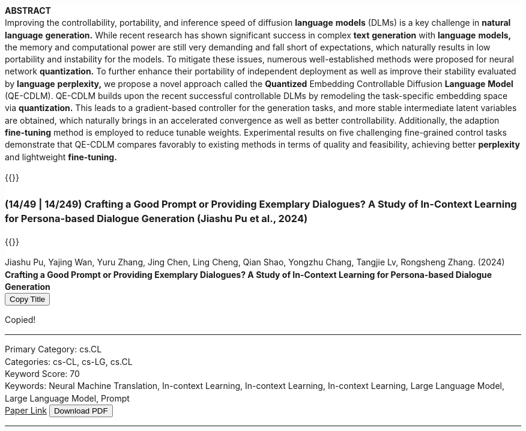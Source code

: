 

**ABSTRACT**  
Improving the controllability, portability, and inference speed of diffusion <b>language</b> <b>models</b> (DLMs) is a key challenge in <b>natural</b> <b>language</b> <b>generation.</b> While recent research has shown significant success in complex <b>text</b> <b>generation</b> with <b>language</b> <b>models,</b> the memory and computational power are still very demanding and fall short of expectations, which naturally results in low portability and instability for the models. To mitigate these issues, numerous well-established methods were proposed for neural network <b>quantization.</b> To further enhance their portability of independent deployment as well as improve their stability evaluated by <b>language</b> <b>perplexity,</b> we propose a novel approach called the <b>Quantized</b> Embedding Controllable Diffusion <b>Language</b> <b>Model</b> (QE-CDLM). QE-CDLM builds upon the recent successful controllable DLMs by remodeling the task-specific embedding space via <b>quantization.</b> This leads to a gradient-based controller for the generation tasks, and more stable intermediate latent variables are obtained, which naturally brings in an accelerated convergence as well as better controllability. Additionally, the adaption <b>fine-tuning</b> method is employed to reduce tunable weights. Experimental results on five challenging fine-grained control tasks demonstrate that QE-CDLM compares favorably to existing methods in terms of quality and feasibility, achieving better <b>perplexity</b> and lightweight <b>fine-tuning.</b>

{{</citation>}}


### (14/49 | 14/249) Crafting a Good Prompt or Providing Exemplary Dialogues? A Study of In-Context Learning for Persona-based Dialogue Generation (Jiashu Pu et al., 2024)

{{<citation>}}

Jiashu Pu, Yajing Wan, Yuru Zhang, Jing Chen, Ling Cheng, Qian Shao, Yongzhu Chang, Tangjie Lv, Rongsheng Zhang. (2024)  
**Crafting a Good Prompt or Providing Exemplary Dialogues? A Study of In-Context Learning for Persona-based Dialogue Generation**
<br/>
<button class="copy-to-clipboard" title="Crafting a Good Prompt or Providing Exemplary Dialogues? A Study of In-Context Learning for Persona-based Dialogue Generation" index=14>
  <span class="copy-to-clipboard-item">Copy Title<span>
</button>
<div class="toast toast-copied toast-index-14 align-items-center text-bg-secondary border-0 position-absolute top-0 end-0" role="alert" aria-live="assertive" aria-atomic="true">
  <div class="d-flex">
    <div class="toast-body">
      Copied!
    </div>
  </div>
</div>

---
Primary Category: cs.CL  
Categories: cs-CL, cs-LG, cs.CL  
Keyword Score: 70  
Keywords: Neural Machine Translation, In-context Learning, In-context Learning, In-context Learning, Large Language Model, Large Language Model, Prompt  
<a type="button" class="btn btn-outline-primary" href="http://arxiv.org/abs/2402.09954v2" target="_blank" >Paper Link</a>
<button type="button" class="btn btn-outline-primary download-pdf" url="https://arxiv.org/pdf/2402.09954v2.pdf" filename="2402.09954v2.pdf">Download PDF</button>

---